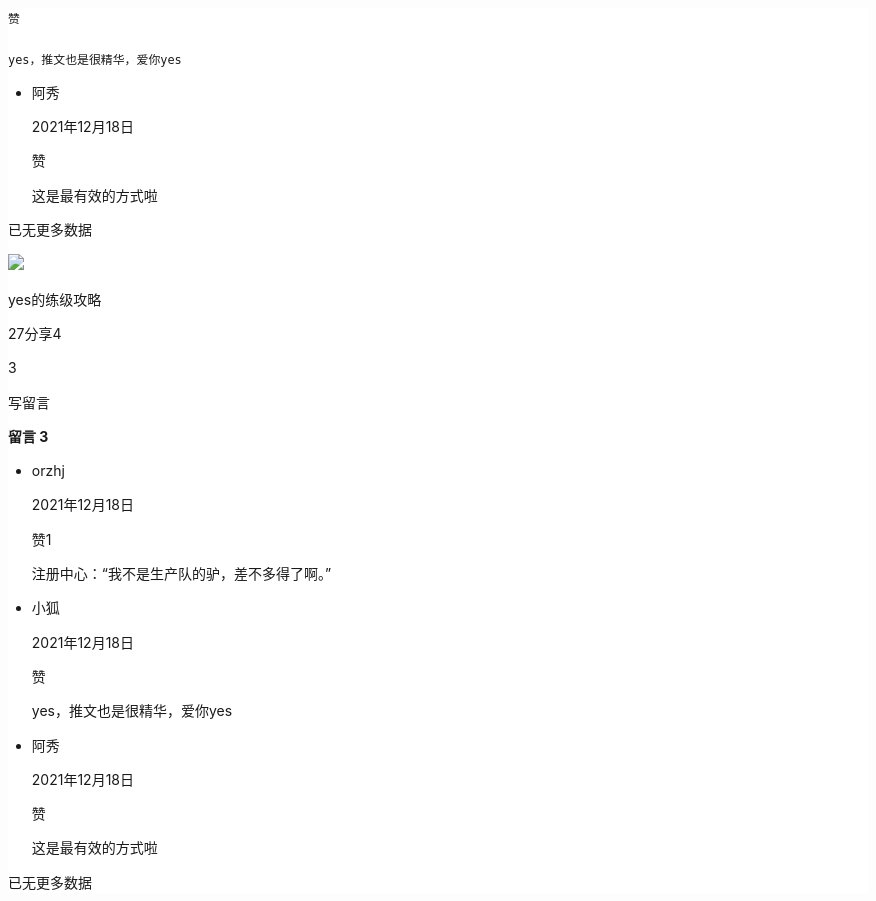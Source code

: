     赞
    
    yes，推文也是很精华，爱你yes
    
- 阿秀
    
    2021年12月18日
    
    赞
    
    这是最有效的方式啦
    

已无更多数据

[](javacript:;)

![](http://mmbiz.qpic.cn/mmbiz_png/eSdk75TK4nEf5LN3Y4UErfNUkiaMseJPkdXA4xPD6Uicl8EqAJAEKVIKalU19xS41TO3aPmHK5bqbzGTwu3z92Kg/300?wx_fmt=png&wxfrom=18)

yes的练级攻略

27分享4

3

写留言

**留言 3**

- orzhj
    
    2021年12月18日
    
    赞1
    
    注册中心：“我不是生产队的驴，差不多得了啊。”
    
- 小狐
    
    2021年12月18日
    
    赞
    
    yes，推文也是很精华，爱你yes
    
- 阿秀
    
    2021年12月18日
    
    赞
    
    这是最有效的方式啦
    

已无更多数据
